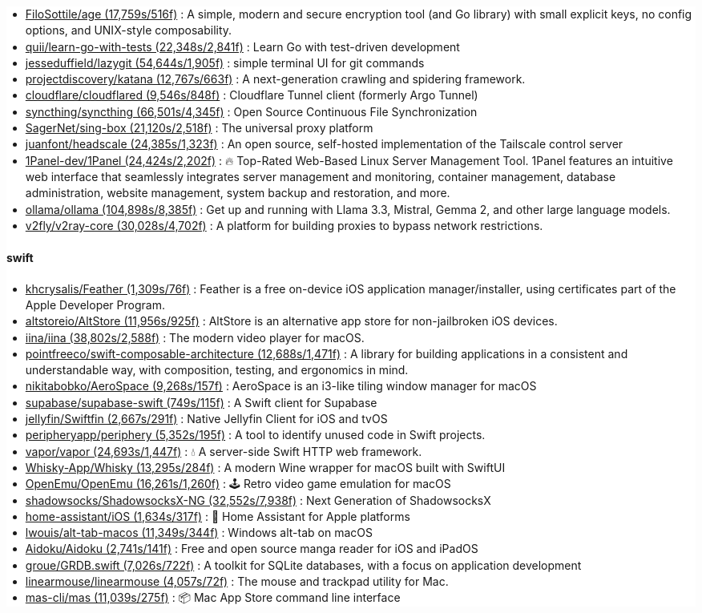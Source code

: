 * [FiloSottile/age (17,759s/516f)](https://github.com/FiloSottile/age) : A simple, modern and secure encryption tool (and Go library) with small explicit keys, no config options, and UNIX-style composability.
* [quii/learn-go-with-tests (22,348s/2,841f)](https://github.com/quii/learn-go-with-tests) : Learn Go with test-driven development
* [jesseduffield/lazygit (54,644s/1,905f)](https://github.com/jesseduffield/lazygit) : simple terminal UI for git commands
* [projectdiscovery/katana (12,767s/663f)](https://github.com/projectdiscovery/katana) : A next-generation crawling and spidering framework.
* [cloudflare/cloudflared (9,546s/848f)](https://github.com/cloudflare/cloudflared) : Cloudflare Tunnel client (formerly Argo Tunnel)
* [syncthing/syncthing (66,501s/4,345f)](https://github.com/syncthing/syncthing) : Open Source Continuous File Synchronization
* [SagerNet/sing-box (21,120s/2,518f)](https://github.com/SagerNet/sing-box) : The universal proxy platform
* [juanfont/headscale (24,385s/1,323f)](https://github.com/juanfont/headscale) : An open source, self-hosted implementation of the Tailscale control server
* [1Panel-dev/1Panel (24,424s/2,202f)](https://github.com/1Panel-dev/1Panel) : 🔥 Top-Rated Web-Based Linux Server Management Tool. 1Panel features an intuitive web interface that seamlessly integrates server management and monitoring, container management, database administration, website management, system backup and restoration, and more.
* [ollama/ollama (104,898s/8,385f)](https://github.com/ollama/ollama) : Get up and running with Llama 3.3, Mistral, Gemma 2, and other large language models.
* [v2fly/v2ray-core (30,028s/4,702f)](https://github.com/v2fly/v2ray-core) : A platform for building proxies to bypass network restrictions.

#### swift
* [khcrysalis/Feather (1,309s/76f)](https://github.com/khcrysalis/Feather) : Feather is a free on-device iOS application manager/installer, using certificates part of the Apple Developer Program.
* [altstoreio/AltStore (11,956s/925f)](https://github.com/altstoreio/AltStore) : AltStore is an alternative app store for non-jailbroken iOS devices.
* [iina/iina (38,802s/2,588f)](https://github.com/iina/iina) : The modern video player for macOS.
* [pointfreeco/swift-composable-architecture (12,688s/1,471f)](https://github.com/pointfreeco/swift-composable-architecture) : A library for building applications in a consistent and understandable way, with composition, testing, and ergonomics in mind.
* [nikitabobko/AeroSpace (9,268s/157f)](https://github.com/nikitabobko/AeroSpace) : AeroSpace is an i3-like tiling window manager for macOS
* [supabase/supabase-swift (749s/115f)](https://github.com/supabase/supabase-swift) : A Swift client for Supabase
* [jellyfin/Swiftfin (2,667s/291f)](https://github.com/jellyfin/Swiftfin) : Native Jellyfin Client for iOS and tvOS
* [peripheryapp/periphery (5,352s/195f)](https://github.com/peripheryapp/periphery) : A tool to identify unused code in Swift projects.
* [vapor/vapor (24,693s/1,447f)](https://github.com/vapor/vapor) : 💧 A server-side Swift HTTP web framework.
* [Whisky-App/Whisky (13,295s/284f)](https://github.com/Whisky-App/Whisky) : A modern Wine wrapper for macOS built with SwiftUI
* [OpenEmu/OpenEmu (16,261s/1,260f)](https://github.com/OpenEmu/OpenEmu) : 🕹 Retro video game emulation for macOS
* [shadowsocks/ShadowsocksX-NG (32,552s/7,938f)](https://github.com/shadowsocks/ShadowsocksX-NG) : Next Generation of ShadowsocksX
* [home-assistant/iOS (1,634s/317f)](https://github.com/home-assistant/iOS) : 📱 Home Assistant for Apple platforms
* [lwouis/alt-tab-macos (11,349s/344f)](https://github.com/lwouis/alt-tab-macos) : Windows alt-tab on macOS
* [Aidoku/Aidoku (2,741s/141f)](https://github.com/Aidoku/Aidoku) : Free and open source manga reader for iOS and iPadOS
* [groue/GRDB.swift (7,026s/722f)](https://github.com/groue/GRDB.swift) : A toolkit for SQLite databases, with a focus on application development
* [linearmouse/linearmouse (4,057s/72f)](https://github.com/linearmouse/linearmouse) : The mouse and trackpad utility for Mac.
* [mas-cli/mas (11,039s/275f)](https://github.com/mas-cli/mas) : 📦 Mac App Store command line interface